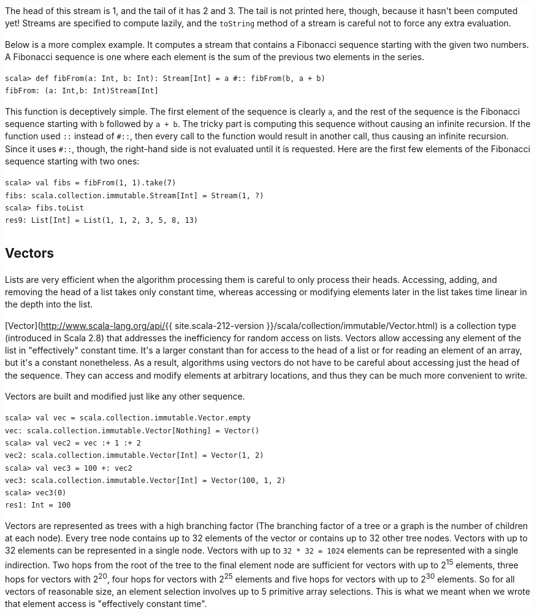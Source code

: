 The head of this stream is 1, and the tail of it has 2 and 3. The tail is not printed here, though, because it hasn't been computed yet! Streams are specified to compute lazily, and the `toString` method of a stream is careful not to force any extra evaluation.

Below is a more complex example. It computes a stream that contains a Fibonacci sequence starting with the given two numbers. A Fibonacci sequence is one where each element is the sum of the previous two elements in the series.


    scala> def fibFrom(a: Int, b: Int): Stream[Int] = a #:: fibFrom(b, a + b)
    fibFrom: (a: Int,b: Int)Stream[Int]

This function is deceptively simple. The first element of the sequence is clearly `a`, and the rest of the sequence is the Fibonacci sequence starting with `b` followed by `a + b`. The tricky part is computing this sequence without causing an infinite recursion. If the function used `::` instead of `#::`, then every call to the function would result in another call, thus causing an infinite recursion. Since it uses `#::`, though, the right-hand side is not evaluated until it is requested.
Here are the first few elements of the Fibonacci sequence starting with two ones:

    scala> val fibs = fibFrom(1, 1).take(7)
    fibs: scala.collection.immutable.Stream[Int] = Stream(1, ?)
    scala> fibs.toList
    res9: List[Int] = List(1, 1, 2, 3, 5, 8, 13)

## Vectors

Lists are very efficient when the algorithm processing them is careful to only process their heads. Accessing, adding, and removing the head of a list takes only constant time, whereas accessing or modifying elements later in the list takes time linear in the depth into the list.

[Vector](http://www.scala-lang.org/api/{{ site.scala-212-version }}/scala/collection/immutable/Vector.html) is a collection type (introduced in Scala 2.8) that addresses the inefficiency for random access on lists. Vectors allow accessing any element of the list in "effectively" constant time. It's a larger constant than for access to the head of a list or for reading an element of an array, but it's a constant nonetheless. As a result, algorithms using vectors do not have to be careful about accessing just the head of the sequence. They can access and modify elements at arbitrary locations, and thus they can be much more convenient to write.

Vectors are built and modified just like any other sequence.

    scala> val vec = scala.collection.immutable.Vector.empty
    vec: scala.collection.immutable.Vector[Nothing] = Vector()
    scala> val vec2 = vec :+ 1 :+ 2
    vec2: scala.collection.immutable.Vector[Int] = Vector(1, 2)
    scala> val vec3 = 100 +: vec2
    vec3: scala.collection.immutable.Vector[Int] = Vector(100, 1, 2)
    scala> vec3(0)
    res1: Int = 100

Vectors are represented as trees with a high branching factor (The branching factor of a tree or a graph is the number of children at each node). Every tree node contains up to 32 elements of the vector or contains up to 32 other tree nodes. Vectors with up to 32 elements can be represented in a single node. Vectors with up to `32 * 32 = 1024` elements can be represented with a single indirection. Two hops from the root of the tree to the final element node are sufficient for vectors with up to 2<sup>15</sup> elements, three hops for vectors with 2<sup>20</sup>, four hops for vectors with 2<sup>25</sup> elements and five hops for vectors with up to 2<sup>30</sup> elements. So for all vectors of reasonable size, an element selection involves up to 5 primitive array selections. This is what we meant when we wrote that element access is "effectively constant time".
